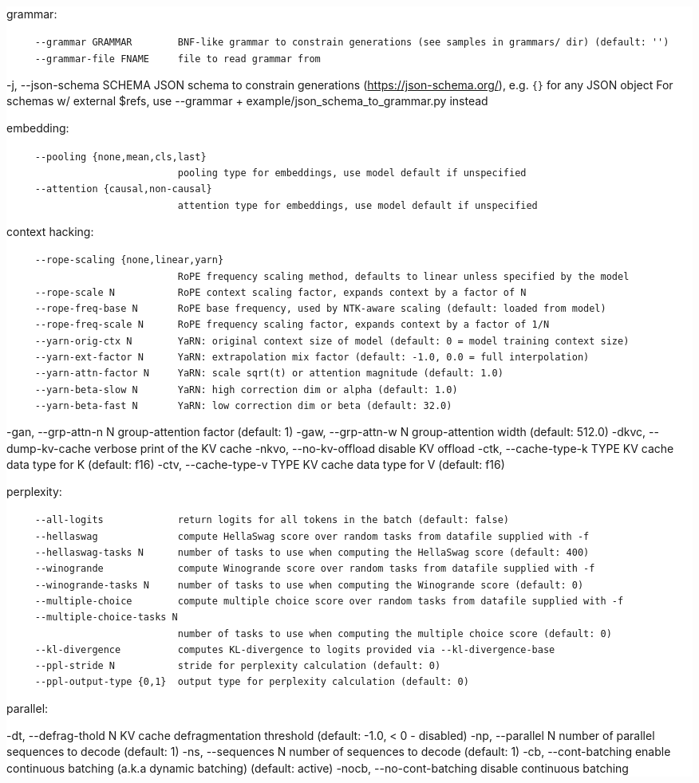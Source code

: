 grammar:

         --grammar GRAMMAR        BNF-like grammar to constrain generations (see samples in grammars/ dir) (default: '')
         --grammar-file FNAME     file to read grammar from
  -j,    --json-schema SCHEMA     JSON schema to constrain generations (https://json-schema.org/), e.g. `{}` for any JSON object
                                  For schemas w/ external $refs, use --grammar + example/json_schema_to_grammar.py instead

embedding:

         --pooling {none,mean,cls,last}
                                  pooling type for embeddings, use model default if unspecified
         --attention {causal,non-causal}
                                  attention type for embeddings, use model default if unspecified

context hacking:

         --rope-scaling {none,linear,yarn}
                                  RoPE frequency scaling method, defaults to linear unless specified by the model
         --rope-scale N           RoPE context scaling factor, expands context by a factor of N
         --rope-freq-base N       RoPE base frequency, used by NTK-aware scaling (default: loaded from model)
         --rope-freq-scale N      RoPE frequency scaling factor, expands context by a factor of 1/N
         --yarn-orig-ctx N        YaRN: original context size of model (default: 0 = model training context size)
         --yarn-ext-factor N      YaRN: extrapolation mix factor (default: -1.0, 0.0 = full interpolation)
         --yarn-attn-factor N     YaRN: scale sqrt(t) or attention magnitude (default: 1.0)
         --yarn-beta-slow N       YaRN: high correction dim or alpha (default: 1.0)
         --yarn-beta-fast N       YaRN: low correction dim or beta (default: 32.0)
  -gan,  --grp-attn-n N           group-attention factor (default: 1)
  -gaw,  --grp-attn-w N           group-attention width (default: 512.0)
  -dkvc, --dump-kv-cache          verbose print of the KV cache
  -nkvo, --no-kv-offload          disable KV offload
  -ctk,  --cache-type-k TYPE      KV cache data type for K (default: f16)
  -ctv,  --cache-type-v TYPE      KV cache data type for V (default: f16)

perplexity:

         --all-logits             return logits for all tokens in the batch (default: false)
         --hellaswag              compute HellaSwag score over random tasks from datafile supplied with -f
         --hellaswag-tasks N      number of tasks to use when computing the HellaSwag score (default: 400)
         --winogrande             compute Winogrande score over random tasks from datafile supplied with -f
         --winogrande-tasks N     number of tasks to use when computing the Winogrande score (default: 0)
         --multiple-choice        compute multiple choice score over random tasks from datafile supplied with -f
         --multiple-choice-tasks N
                                  number of tasks to use when computing the multiple choice score (default: 0)
         --kl-divergence          computes KL-divergence to logits provided via --kl-divergence-base
         --ppl-stride N           stride for perplexity calculation (default: 0)
         --ppl-output-type {0,1}  output type for perplexity calculation (default: 0)

parallel:

  -dt,   --defrag-thold N         KV cache defragmentation threshold (default: -1.0, < 0 - disabled)
  -np,   --parallel N             number of parallel sequences to decode (default: 1)
  -ns,   --sequences N            number of sequences to decode (default: 1)
  -cb,   --cont-batching          enable continuous batching (a.k.a dynamic batching) (default: active)
  -nocb, --no-cont-batching       disable continuous batching
